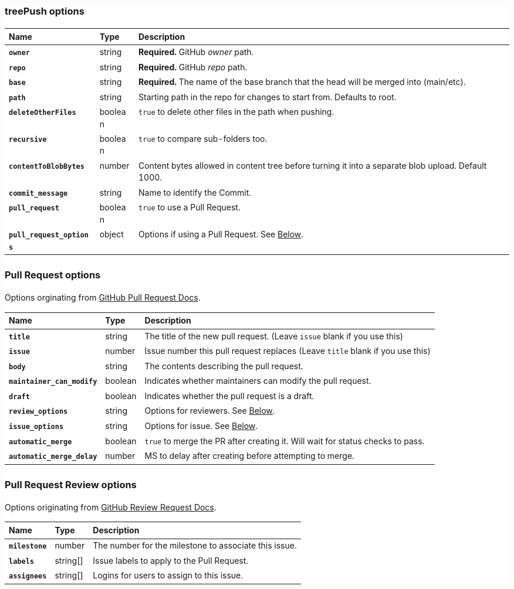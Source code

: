 ### treePush options

| Name                       | Type    | Description                                                                                        |
| :------------------------- | :------ | :------------------------------------------------------------------------------------------------- |
| **`owner`**                | string  | **Required.** GitHub _owner_ path.                                                                 |
| **`repo`**                 | string  | **Required.** GitHub _repo_ path.                                                                  |
| **`base`**                 | string  | **Required.** The name of the base branch that the head will be merged into (main/etc).            |
| **`path`**                 | string  | Starting path in the repo for changes to start from. Defaults to root.                             |
| **`deleteOtherFiles`**     | boolean | `true` to delete other files in the path when pushing.                                             |
| **`recursive`**            | boolean | `true` to compare sub-folders too.                                                                 |
| **`contentToBlobBytes`**   | number  | Content bytes allowed in content tree before turning it into a separate blob upload. Default 1000. |
| **`commit_message`**       | string  | Name to identify the Commit.                                                                       |
| **`pull_request`**         | boolean | `true` to use a Pull Request.                                                                      |
| **`pull_request_options`** | object  | Options if using a Pull Request. See [Below](#pull-request-options).                               |

### Pull Request options

Options orginating from [GitHub Pull Request Docs](https://docs.github.com/en/rest/reference/pulls#create-a-pull-request).

| Name                        | Type    | Description                                                                    |
| :-------------------------- | :------ | :----------------------------------------------------------------------------- |
| **`title`**                 | string  | The title of the new pull request. (Leave `issue` blank if you use this)       |
| **`issue`**                 | number  | Issue number this pull request replaces (Leave `title` blank if you use this)  |
| **`body`**                  | string  | The contents describing the pull request.                                      |
| **`maintainer_can_modify`** | boolean | Indicates whether maintainers can modify the pull request.                     |
| **`draft`**                 | boolean | Indicates whether the pull request is a draft.                                 |
| **`review_options`**        | string  | Options for reviewers. See [Below](#pull-request-review-options).              |
| **`issue_options`**         | string  | Options for issue. See [Below](#pull-request-issue-options).                   |
| **`automatic_merge`**       | boolean | `true` to merge the PR after creating it. Will wait for status checks to pass. |
| **`automatic_merge_delay`** | number  | MS to delay after creating before attempting to merge.                         |

### Pull Request Review options

Options originating from [GitHub Review Request Docs](https://docs.github.com/en/rest/reference/pulls#request-reviewers-for-a-pull-request).

| Name            | Type     | Description                                           |
| :-------------- | :------- | :---------------------------------------------------- |
| **`milestone`** | number   | The number for the milestone to associate this issue. |
| **`labels`**    | string[] | Issue labels to apply to the Pull Request.            |
| **`assignees`** | string[] | Logins for users to assign to this issue.             |
